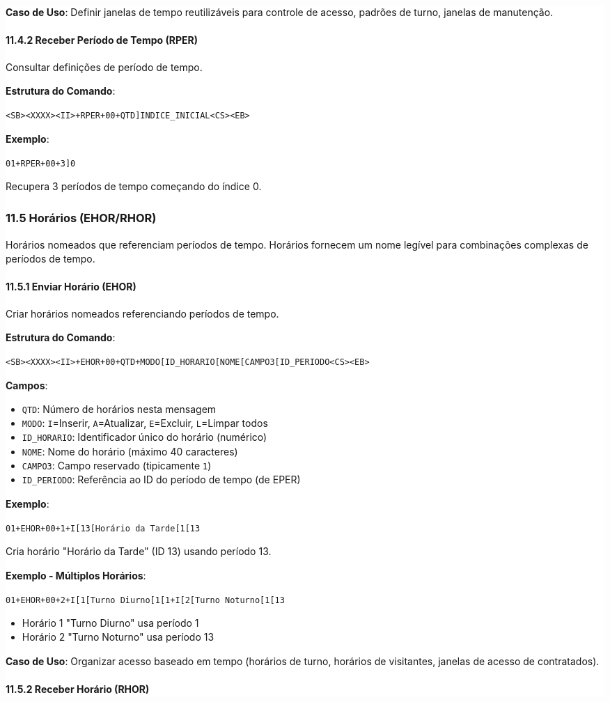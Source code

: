 **Caso de Uso**: Definir janelas de tempo reutilizáveis para controle de acesso, padrões de turno, janelas de manutenção.

#### 11.4.2 Receber Período de Tempo (RPER)

Consultar definições de período de tempo.

**Estrutura do Comando**:
```
<SB><XXXX><II>+RPER+00+QTD]INDICE_INICIAL<CS><EB>
```

**Exemplo**:
```
01+RPER+00+3]0
```
Recupera 3 períodos de tempo começando do índice 0.

### 11.5 Horários (EHOR/RHOR)

Horários nomeados que referenciam períodos de tempo. Horários fornecem um nome legível para combinações complexas de períodos de tempo.

#### 11.5.1 Enviar Horário (EHOR)

Criar horários nomeados referenciando períodos de tempo.

**Estrutura do Comando**:
```
<SB><XXXX><II>+EHOR+00+QTD+MODO[ID_HORARIO[NOME[CAMPO3[ID_PERIODO<CS><EB>
```

**Campos**:
- `QTD`: Número de horários nesta mensagem
- `MODO`: `I`=Inserir, `A`=Atualizar, `E`=Excluir, `L`=Limpar todos
- `ID_HORARIO`: Identificador único do horário (numérico)
- `NOME`: Nome do horário (máximo 40 caracteres)
- `CAMPO3`: Campo reservado (tipicamente `1`)
- `ID_PERIODO`: Referência ao ID do período de tempo (de EPER)

**Exemplo**:
```
01+EHOR+00+1+I[13[Horário da Tarde[1[13
```
Cria horário "Horário da Tarde" (ID 13) usando período 13.

**Exemplo - Múltiplos Horários**:
```
01+EHOR+00+2+I[1[Turno Diurno[1[1+I[2[Turno Noturno[1[13
```
- Horário 1 "Turno Diurno" usa período 1
- Horário 2 "Turno Noturno" usa período 13

**Caso de Uso**: Organizar acesso baseado em tempo (horários de turno, horários de visitantes, janelas de acesso de contratados).

#### 11.5.2 Receber Horário (RHOR)
